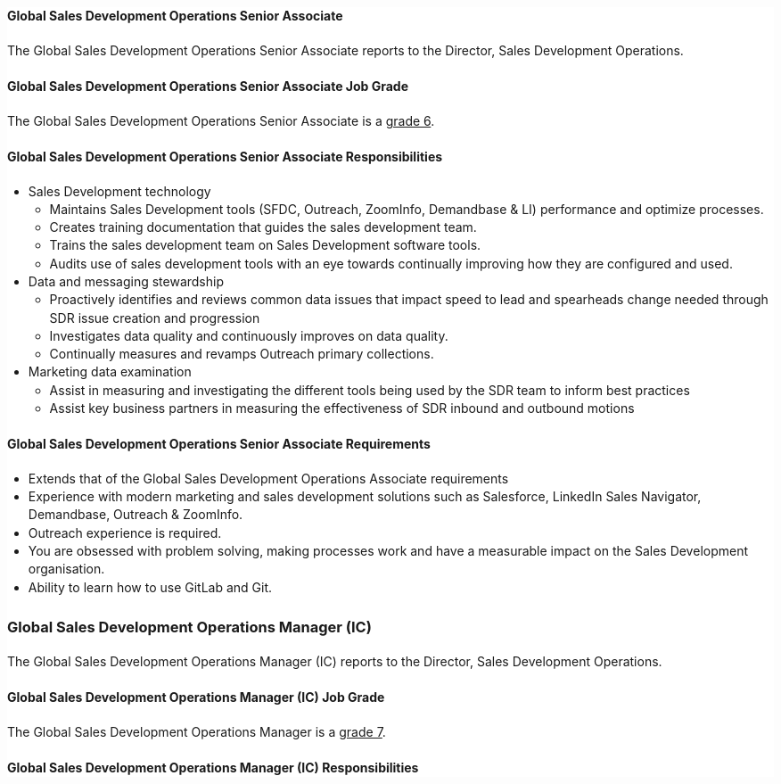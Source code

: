 #### Global Sales Development Operations Senior Associate

The  Global Sales Development Operations Senior Associate reports to the Director, Sales Development Operations.

#### Global Sales Development Operations Senior Associate Job Grade

The  Global Sales Development Operations Senior Associate is a [grade 6](/handbook/total-rewards/compensation/compensation-calculator/#gitlab-job-grades).

#### Global Sales Development Operations Senior Associate Responsibilities

- Sales Development technology
  - Maintains Sales Development tools (SFDC, Outreach, ZoomInfo, Demandbase & LI)  performance and optimize processes.
  - Creates training documentation that guides the sales development team.
  - Trains the sales development team on Sales Development software tools.
  - Audits use of sales development  tools with an eye towards continually improving how they are configured and used.
- Data and messaging stewardship
  - Proactively identifies and reviews common data issues that impact speed to lead and spearheads change needed through SDR issue creation and progression
  - Investigates data quality and continuously improves on data quality.
  - Continually measures and revamps Outreach primary collections.
- Marketing data examination
  - Assist in measuring and investigating the different tools being used by the SDR team to inform best practices
  - Assist key business partners in measuring the effectiveness of SDR inbound and outbound motions

#### Global Sales Development Operations Senior Associate Requirements

- Extends that of the Global Sales Development Operations Associate requirements
- Experience with modern marketing and sales development solutions such as Salesforce, LinkedIn Sales Navigator, Demandbase, Outreach & ZoomInfo.
- Outreach experience is required.
- You are obsessed with problem solving, making processes work and have a measurable impact on the Sales Development organisation.
- Ability to learn how to use GitLab and Git.

### Global Sales Development Operations Manager (IC)

The Global Sales Development Operations Manager (IC) reports to the Director, Sales Development Operations.

#### Global Sales Development Operations Manager (IC) Job Grade

The Global Sales Development Operations Manager is a [grade 7](/handbook/total-rewards/compensation/compensation-calculator/#gitlab-job-grades).

#### Global Sales Development Operations Manager (IC) Responsibilities
